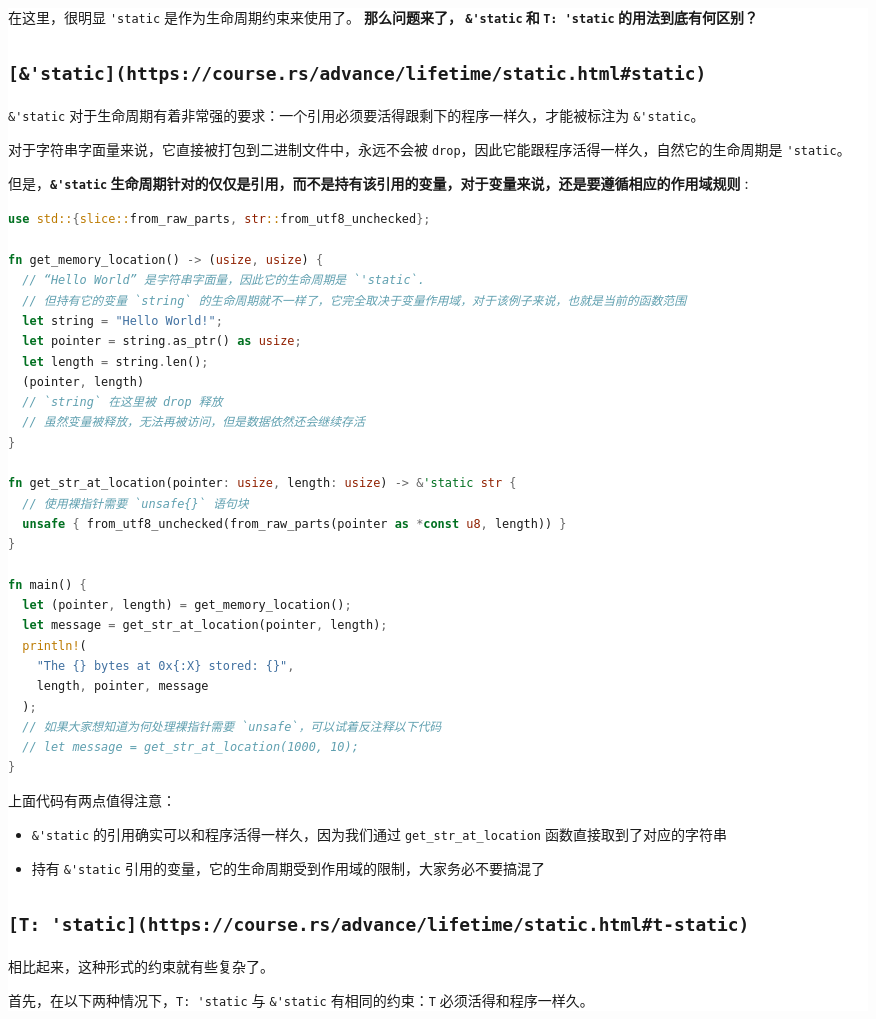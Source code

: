 在这里，很明显 `'static` 是作为生命周期约束来使用了。 **那么问题来了， `&'static` 和 `T: 'static` 的用法到底有何区别？**

## `[&'static](https://course.rs/advance/lifetime/static.html#static)`

`&'static` 对于生命周期有着非常强的要求：一个引用必须要活得跟剩下的程序一样久，才能被标注为 `&'static`。

对于字符串字面量来说，它直接被打包到二进制文件中，永远不会被 `drop`，因此它能跟程序活得一样久，自然它的生命周期是 `'static`。

但是，**`&'static` 生命周期针对的仅仅是引用，而不是持有该引用的变量，对于变量来说，还是要遵循相应的作用域规则** :

```Rust
use std::{slice::from_raw_parts, str::from_utf8_unchecked};

fn get_memory_location() -> (usize, usize) {
  // “Hello World” 是字符串字面量，因此它的生命周期是 `'static`.
  // 但持有它的变量 `string` 的生命周期就不一样了，它完全取决于变量作用域，对于该例子来说，也就是当前的函数范围
  let string = "Hello World!";
  let pointer = string.as_ptr() as usize;
  let length = string.len();
  (pointer, length)
  // `string` 在这里被 drop 释放
  // 虽然变量被释放，无法再被访问，但是数据依然还会继续存活
}

fn get_str_at_location(pointer: usize, length: usize) -> &'static str {
  // 使用裸指针需要 `unsafe{}` 语句块
  unsafe { from_utf8_unchecked(from_raw_parts(pointer as *const u8, length)) }
}

fn main() {
  let (pointer, length) = get_memory_location();
  let message = get_str_at_location(pointer, length);
  println!(
    "The {} bytes at 0x{:X} stored: {}",
    length, pointer, message
  );
  // 如果大家想知道为何处理裸指针需要 `unsafe`，可以试着反注释以下代码
  // let message = get_str_at_location(1000, 10);
}
```

上面代码有两点值得注意：

- `&'static` 的引用确实可以和程序活得一样久，因为我们通过 `get_str_at_location` 函数直接取到了对应的字符串

- 持有 `&'static` 引用的变量，它的生命周期受到作用域的限制，大家务必不要搞混了

## `[T: 'static](https://course.rs/advance/lifetime/static.html#t-static)`

相比起来，这种形式的约束就有些复杂了。

首先，在以下两种情况下，`T: 'static` 与 `&'static` 有相同的约束：`T` 必须活得和程序一样久。

